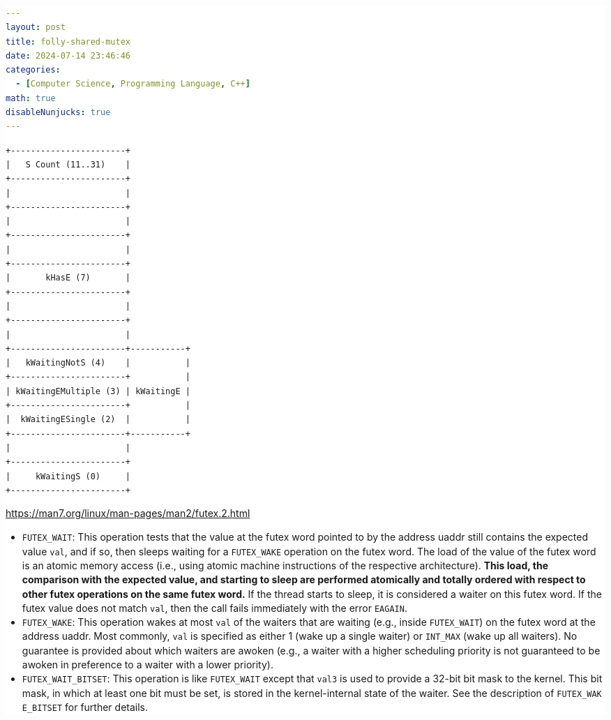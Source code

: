 ```yaml
---
layout: post
title: folly-shared-mutex
date: 2024-07-14 23:46:46
categories:
  - [Computer Science, Programming Language, C++]
math: true
disableNunjucks: true
---
```


```text
+-----------------------+
|   S Count (11..31)    |
+-----------------------+
|                       |
+-----------------------+
|                       |
+-----------------------+
|                       |
+-----------------------+
|       kHasE (7)       |
+-----------------------+
|                       |
+-----------------------+
|                       |
+-----------------------+-----------+
|   kWaitingNotS (4)    |           |
+-----------------------+           |
| kWaitingEMultiple (3) | kWaitingE |
+-----------------------+           |
|  kWaitingESingle (2)  |           |
+-----------------------+-----------+
|                       |
+-----------------------+
|     kWaitingS (0)     |
+-----------------------+
```

https://man7.org/linux/man-pages/man2/futex.2.html

+ `FUTEX_WAIT`: This operation tests that the value at the futex word pointed to by the address uaddr still contains the expected value `val`, and if so, then sleeps waiting for a `FUTEX_WAKE` operation on the futex word. The load of the value of the futex word is an atomic memory access (i.e., using atomic machine instructions of the respective architecture). **This load, the comparison with the expected value, and starting to sleep are performed atomically and totally ordered with respect to other futex operations on the same futex word.** If the thread starts to sleep, it is considered a waiter on this futex word. If the futex value does not match `val`, then the call fails immediately with the error `EAGAIN`.
+ `FUTEX_WAKE`: This operation wakes at most `val` of the waiters that are waiting (e.g., inside `FUTEX_WAIT`) on the futex word at the address uaddr. Most commonly, `val` is specified as either 1 (wake up a single waiter) or `INT_MAX` (wake up all waiters). No guarantee is provided about which waiters are awoken (e.g., a waiter with a higher scheduling priority is not guaranteed to be awoken in preference to a waiter with a lower priority).
+ `FUTEX_WAIT_BITSET`: This operation is like `FUTEX_WAIT` except that `val3` is used to provide a 32-bit bit mask to the kernel. This bit mask, in which at least one bit must be set, is stored in the kernel-internal state of the waiter. See the description of `FUTEX_WAKE_BITSET` for further details.